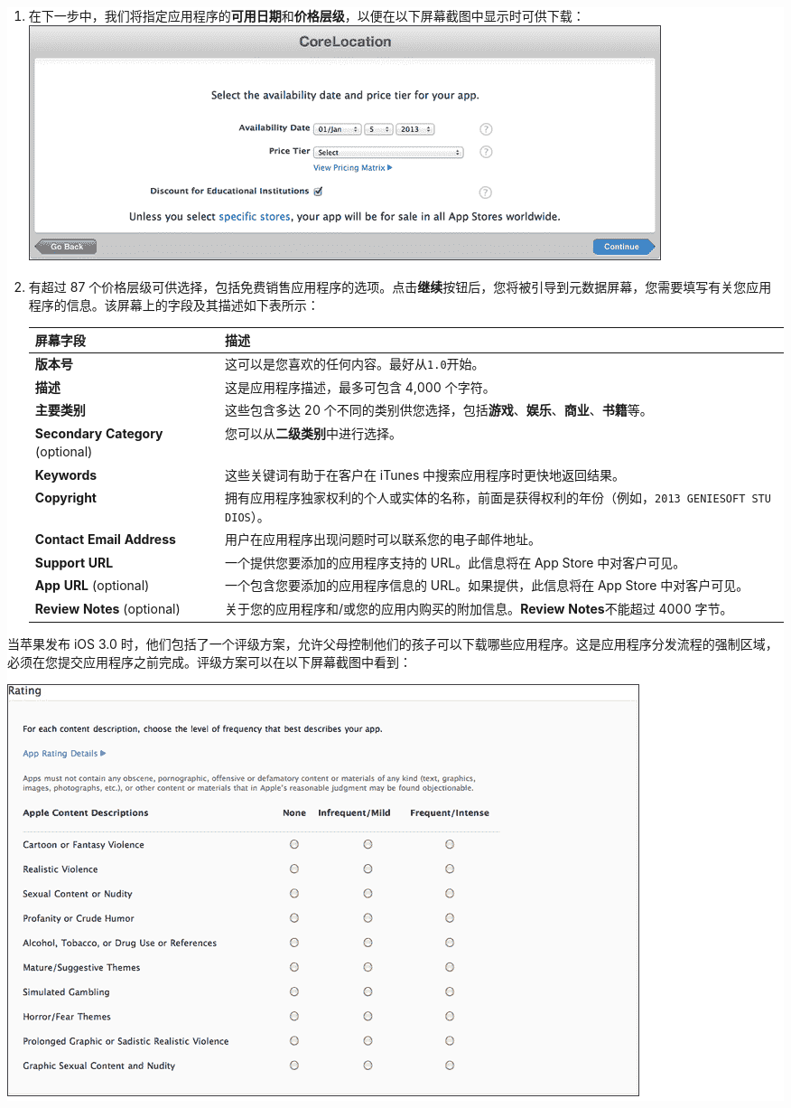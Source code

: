1.  在下一步中，我们将指定应用程序的**可用日期**和**价格层级**，以便在以下屏幕截图中显示时可供下载：![如何操作...](img/3349_10_29.jpg)

1.  有超过 87 个价格层级可供选择，包括免费销售应用程序的选项。点击**继续**按钮后，您将被引导到元数据屏幕，您需要填写有关您应用程序的信息。该屏幕上的字段及其描述如下表所示：

    | 屏幕字段 | 描述 |
    | --- | --- |
    | **版本号** | 这可以是您喜欢的任何内容。最好从`1.0`开始。 |
    | **描述** | 这是应用程序描述，最多可包含 4,000 个字符。 |
    | **主要类别** | 这些包含多达 20 个不同的类别供您选择，包括**游戏**、**娱乐**、**商业**、**书籍**等。 |
    | **Secondary Category** (optional) | 您可以从**二级类别**中进行选择。 |
    | **Keywords** | 这些关键词有助于在客户在 iTunes 中搜索应用程序时更快地返回结果。 |
    | **Copyright** | 拥有应用程序独家权利的个人或实体的名称，前面是获得权利的年份（例如，`2013 GENIESOFT STUDIOS`）。 |
    | **Contact Email Address** | 用户在应用程序出现问题时可以联系您的电子邮件地址。 |
    | **Support URL** | 一个提供您要添加的应用程序支持的 URL。此信息将在 App Store 中对客户可见。 |
    | **App URL** (optional) | 一个包含您要添加的应用程序信息的 URL。如果提供，此信息将在 App Store 中对客户可见。 |
    | **Review Notes** (optional) | 关于您的应用程序和/或您的应用内购买的附加信息。**Review Notes**不能超过 4000 字节。 |

当苹果发布 iOS 3.0 时，他们包括了一个评级方案，允许父母控制他们的孩子可以下载哪些应用程序。这是应用程序分发流程的强制区域，必须在您提交应用程序之前完成。评级方案可以在以下屏幕截图中看到：

![如何操作...](img/3349_10_30.jpg)
